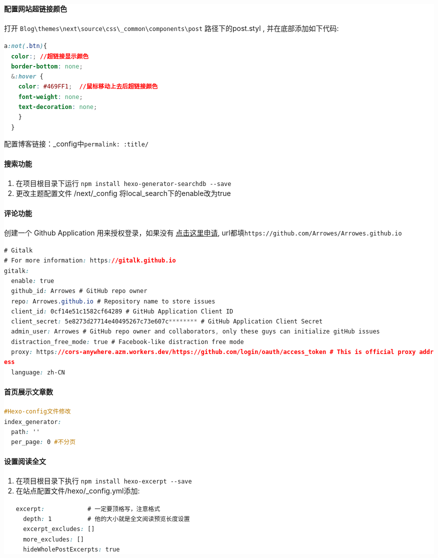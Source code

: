 #### 配置网站超链接颜色
打开 `Blog\themes\next\source\css\_common\components\post` 路径下的post.styl , 并在底部添加如下代码:
```css
a:not(.btn){
  color:; //超链接显示颜色
  border-bottom: none;
  &:hover {
	color: #469FF1;  //鼠标移动上去后超链接颜色
	font-weight: none;
	text-decoration: none;
	}
  }
```
配置博客链接：_config中``permalink: :title/``

#### 搜索功能
1. 在项目根目录下运行 ``npm install hexo-generator-searchdb --save``
2. 更改主题配置文件 /next/_config 将local_search下的enable改为true

#### 评论功能
创建一个 Github Application 用来授权登录，如果没有 [点击这里申请](https://github.com/settings/applications/new), url都填`https://github.com/Arrowes/Arrowes.github.io`
```css
# Gitalk
# For more information: https://gitalk.github.io
gitalk:
  enable: true
  github_id: Arrowes # GitHub repo owner
  repo: Arrowes.github.io # Repository name to store issues
  client_id: 0cf14e51c1582cf64289 # GitHub Application Client ID
  client_secret: 5e8273d27714e40495267c73e607c******** # GitHub Application Client Secret
  admin_user: Arrowes # GitHub repo owner and collaborators, only these guys can initialize gitHub issues
  distraction_free_mode: true # Facebook-like distraction free mode
  proxy: https://cors-anywhere.azm.workers.dev/https://github.com/login/oauth/access_token # This is official proxy address
  language: zh-CN
```

#### 首页展示文章数
```css
#Hexo-config文件修改
index_generator:
  path: ''
  per_page: 0 #不分页
```

#### 设置阅读全文
1. 在项目根目录下执行 ``npm install hexo-excerpt --save``
2. 在站点配置文件/hexo/_config.yml添加:
    ```css
    excerpt:			# 一定要顶格写，注意格式
      depth: 1			# 他的大小就是全文阅读预览长度设置
      excerpt_excludes: []
      more_excludes: []
      hideWholePostExcerpts: true
      ```
